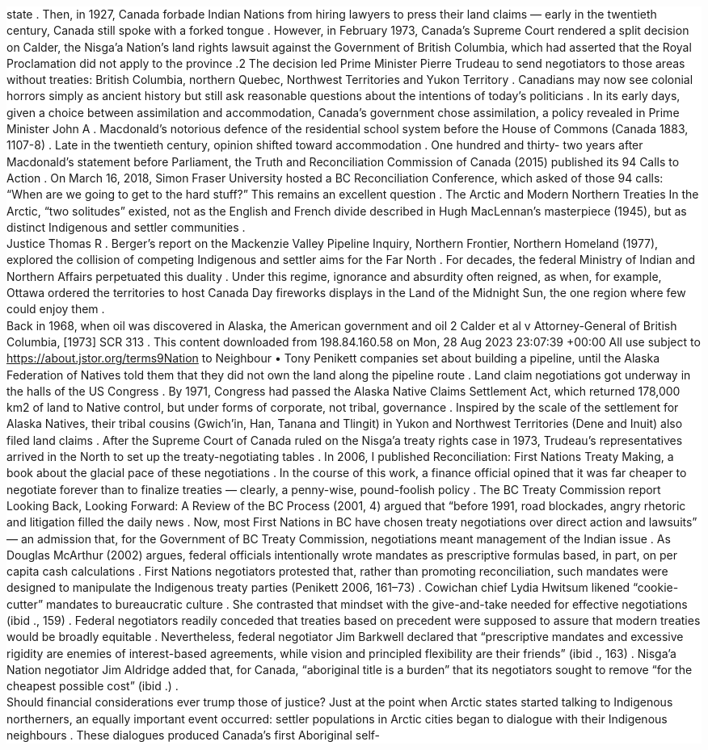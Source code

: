 state . Then, in 1927, Canada forbade Indian Nations from hiring lawyers to press their 
land claims — early in the twentieth century, Canada still spoke with a forked tongue  . 
However, in February 1973, Canada’s Supreme Court rendered a split decision on Calder, 
the Nisga’a Nation’s land rights lawsuit against the Government of British Columbia, 
which had asserted that the Royal Proclamation did not apply to the province  .2 The 
decision led Prime Minister Pierre Trudeau to send negotiators to those areas without 
treaties: British Columbia, northern Quebec, Northwest Territories and Yukon Territory  . 
Canadians may now see colonial horrors simply as ancient history but still ask reasonable 
questions about the intentions of today’s politicians .  In its early days, given a choice 
between assimilation and accommodation, Canada’s government chose assimilation, 
a policy revealed in Prime Minister John A .  Macdonald’s notorious defence of the 
residential school system before the House of Commons (Canada 1883, 1107-8) .  Late in 
the twentieth century, opinion shifted toward accommodation .  One hundred and thirty-
two years after Macdonald’s statement before Parliament, the Truth and Reconciliation 
Commission of Canada (2015) published its 94 Calls to Action .  On March 16, 2018, 
Simon Fraser University hosted a BC Reconciliation Conference, which asked of those 
94 calls: “When are we going to get to the hard stuff?” This remains an excellent question .
The Arctic and Modern Northern Treaties
In the Arctic, “two solitudes” existed, not as the English and French divide described in 
Hugh MacLennan’s masterpiece (1945), but as distinct Indigenous and settler communities .  
Justice Thomas R  . Berger’s report on the Mackenzie Valley Pipeline Inquiry, Northern 
Frontier, Northern Homeland (1977), explored the collision of competing Indigenous and 
settler aims for the Far North .  For decades, the federal Ministry of Indian and Northern 
Affairs perpetuated this duality  . Under this regime, ignorance and absurdity often reigned, 
as when, for example, Ottawa ordered the territories to host Canada Day fireworks displays 
in the Land of the Midnight Sun, the one region where few could enjoy them .  
Back in 1968, when oil was discovered in Alaska, the American government and oil 
2  Calder et al v Attorney-General of British Columbia, [1973] SCR 313 .
This content downloaded from 
           198.84.160.58 on Mon, 28 Aug 2023 23:07:39 +00:00             
All use subject to https://about.jstor.org/terms9Nation to Neighbour • Tony Penikett
companies set about building a pipeline, until the Alaska Federation of Natives told 
them that they did not own the land along the pipeline route  . Land claim negotiations 
got underway in the halls of the US Congress .  By 1971, Congress had passed the Alaska 
Native Claims Settlement Act, which returned 178,000 km2 of land to Native control, but 
under forms of corporate, not tribal, governance  . Inspired by the scale of the settlement for 
Alaska Natives, their tribal cousins (Gwich’in, Han, Tanana and Tlingit) in Yukon and 
Northwest Territories (Dene and Inuit) also filed land claims .
After the Supreme Court of Canada ruled on the Nisga’a treaty rights case in 1973, 
Trudeau’s representatives arrived in the North to set up the treaty-negotiating tables .  In 
2006, I published Reconciliation: First Nations Treaty Making, a book about the glacial pace 
of these negotiations .  In the course of this work, a finance official opined that it was far 
cheaper to negotiate forever than to finalize treaties — clearly, a penny-wise, pound-foolish 
policy  . The BC Treaty Commission report Looking Back, Looking Forward: A Review of the 
BC Process (2001, 4) argued that “before 1991, road blockades, angry rhetoric and litigation 
filled the daily news .  Now, most First Nations in BC have chosen treaty negotiations 
over direct action and lawsuits” — an admission that, for the Government of BC Treaty 
Commission, negotiations meant management of the Indian issue  .
As Douglas McArthur (2002) argues, federal officials intentionally wrote mandates as 
prescriptive formulas based, in part, on per capita cash calculations .  First Nations negotiators 
protested that, rather than promoting reconciliation, such mandates were designed to 
manipulate the Indigenous treaty parties (Penikett 2006, 161–73) .  Cowichan chief Lydia 
Hwitsum likened “cookie-cutter” mandates to bureaucratic culture  . She contrasted that 
mindset with the give-and-take needed for effective negotiations (ibid ., 159) .
Federal negotiators readily conceded that treaties based on precedent were supposed to 
assure that modern treaties would be broadly equitable  . Nevertheless, federal negotiator 
Jim Barkwell declared that “prescriptive mandates and excessive rigidity are enemies of 
interest-based agreements, while vision and principled flexibility are their friends” (ibid ., 
163) .  Nisga’a Nation negotiator Jim Aldridge added that, for Canada, “aboriginal title is 
a burden” that its negotiators sought to remove “for the cheapest possible cost” (ibid .) .  
Should financial considerations ever trump those of justice?
Just at the point when Arctic states started talking to Indigenous northerners, an equally 
important event occurred: settler populations in Arctic cities began to dialogue with 
their Indigenous neighbours .  These dialogues produced Canada’s first Aboriginal self-